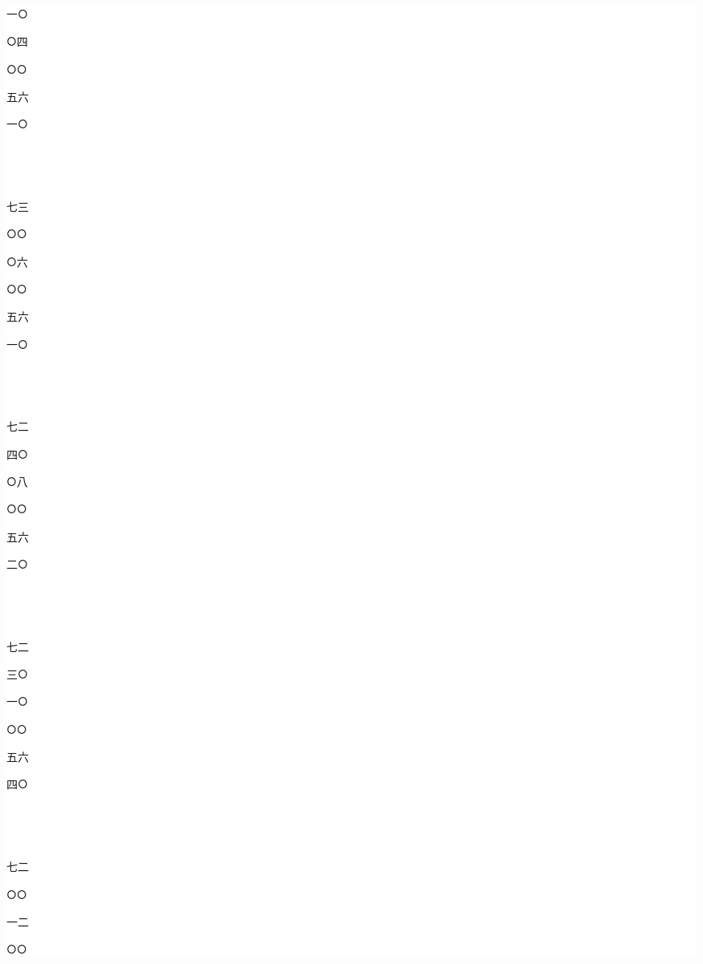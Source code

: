 一○

○四

○○

五六

一○

 

 

七三

○○

○六

○○

五六

一○

 

 

七二

四○

○八

○○

五六

二○

 

 

七二

三○

一○

○○

五六

四○

 

 

七二

○○

一二

○○
